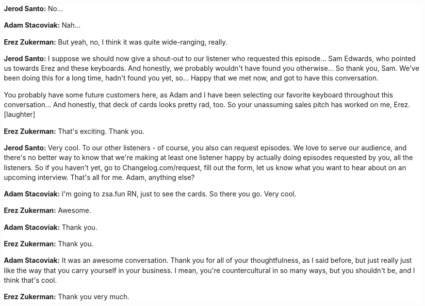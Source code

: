 **Jerod Santo:** No...

**Adam Stacoviak:** Nah...

**Erez Zukerman:** But yeah, no, I think it was quite wide-ranging, really.

**Jerod Santo:** I suppose we should now give a shout-out to our listener who requested this episode... Sam Edwards, who pointed us towards Erez and these keyboards. And honestly, we probably wouldn't have found you otherwise... So thank you, Sam. We've been doing this for a long time, hadn't found you yet, so... Happy that we met now, and got to have this conversation.

You probably have some future customers here, as Adam and I have been selecting our favorite keyboard throughout this conversation... And honestly, that deck of cards looks pretty rad, too. So your unassuming sales pitch has worked on me, Erez. \[laughter\]

**Erez Zukerman:** That's exciting. Thank you.

**Jerod Santo:** Very cool. To our other listeners - of course, you also can request episodes. We love to serve our audience, and there's no better way to know that we're making at least one listener happy by actually doing episodes requested by you, all the listeners. So if you haven't yet, go to Changelog.com/request, fill out the form, let us know what you want to hear about on an upcoming interview. That's all for me. Adam, anything else?

**Adam Stacoviak:** I'm going to zsa.fun RN, just to see the cards. So there you go. Very cool.

**Erez Zukerman:** Awesome.

**Adam Stacoviak:** Thank you.

**Erez Zukerman:** Thank you.

**Adam Stacoviak:** It was an awesome conversation. Thank you for all of your thoughtfulness, as I said before, but just really just like the way that you carry yourself in your business. I mean, you're countercultural in so many ways, but you shouldn't be, and I think that's cool.

**Erez Zukerman:** Thank you very much.
